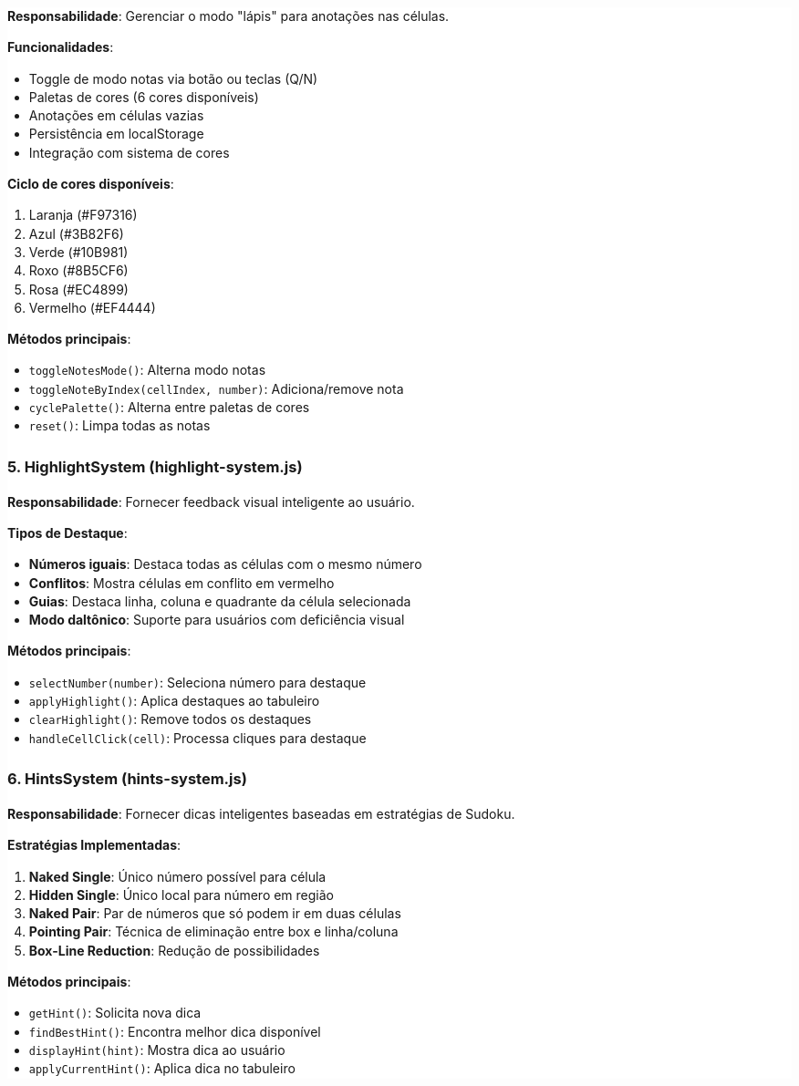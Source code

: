 **Responsabilidade**: Gerenciar o modo "lápis" para anotações nas células.

**Funcionalidades**:
- Toggle de modo notas via botão ou teclas (Q/N)
- Paletas de cores (6 cores disponíveis)
- Anotações em células vazias
- Persistência em localStorage
- Integração com sistema de cores

**Ciclo de cores disponíveis**:
1. Laranja (#F97316)
2. Azul (#3B82F6)
3. Verde (#10B981)
4. Roxo (#8B5CF6)
5. Rosa (#EC4899)
6. Vermelho (#EF4444)

**Métodos principais**:
- `toggleNotesMode()`: Alterna modo notas
- `toggleNoteByIndex(cellIndex, number)`: Adiciona/remove nota
- `cyclePalette()`: Alterna entre paletas de cores
- `reset()`: Limpa todas as notas

### 5. HighlightSystem (highlight-system.js)

**Responsabilidade**: Fornecer feedback visual inteligente ao usuário.

**Tipos de Destaque**:
- **Números iguais**: Destaca todas as células com o mesmo número
- **Conflitos**: Mostra células em conflito em vermelho
- **Guias**: Destaca linha, coluna e quadrante da célula selecionada
- **Modo daltônico**: Suporte para usuários com deficiência visual

**Métodos principais**:
- `selectNumber(number)`: Seleciona número para destaque
- `applyHighlight()`: Aplica destaques ao tabuleiro
- `clearHighlight()`: Remove todos os destaques
- `handleCellClick(cell)`: Processa cliques para destaque

### 6. HintsSystem (hints-system.js)

**Responsabilidade**: Fornecer dicas inteligentes baseadas em estratégias de Sudoku.

**Estratégias Implementadas**:
1. **Naked Single**: Único número possível para célula
2. **Hidden Single**: Único local para número em região
3. **Naked Pair**: Par de números que só podem ir em duas células
4. **Pointing Pair**: Técnica de eliminação entre box e linha/coluna
5. **Box-Line Reduction**: Redução de possibilidades

**Métodos principais**:
- `getHint()`: Solicita nova dica
- `findBestHint()`: Encontra melhor dica disponível
- `displayHint(hint)`: Mostra dica ao usuário
- `applyCurrentHint()`: Aplica dica no tabuleiro
